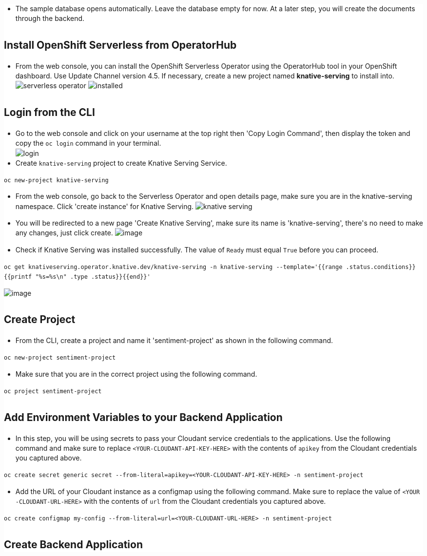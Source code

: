 - The sample database opens automatically. Leave the database empty for now. At a later step, you will create the documents through the backend.
## Install OpenShift Serverless from OperatorHub
- From the web console, you can install the OpenShift Serverless Operator using the OperatorHub tool in your OpenShift dashboard. Use Update Channel version 4.5. If necessary, create a new project named <b>knative-serving</b> to install into.
![serverless operator](https://user-images.githubusercontent.com/36239840/105360538-21baf780-5c12-11eb-8b87-41c77346dca0.JPG)
![installed](https://user-images.githubusercontent.com/36239840/105361025-af96e280-5c12-11eb-8aa6-38d58d4f4b65.JPG)

## Login from the CLI
- Go to the web console and click on your username at the top right then 'Copy Login Command', then display the token and copy the ```oc login``` command in your terminal.<br>
![login](https://user-images.githubusercontent.com/36239840/97104809-26821500-16d0-11eb-936e-c2b7fb914523.JPG)<br>
- Create ```knative-serving``` project to create Knative Serving Service.
```
oc new-project knative-serving
```
- From the web console, go back to the Serverless Operator and open details page, make sure you are in the knative-serving namespace. Click 'create instance' for Knative Serving.
![knative serving](https://user-images.githubusercontent.com/36239840/106424619-ee7f3080-647b-11eb-819d-e135317fac05.JPG)
- You will be redirected to a new page 'Create Knative Serving', make sure its name is 'knative-serving', there's no need to make any changes, just click create.
![image](https://user-images.githubusercontent.com/36239840/106424711-166e9400-647c-11eb-9fe5-b3bb11366618.png)

- Check if Knative Serving was installed successfully. The value of `Ready` must equal `True` before you can proceed.
```
oc get knativeserving.operator.knative.dev/knative-serving -n knative-serving --template='{{range .status.conditions}}{{printf "%s=%s\n" .type .status}}{{end}}'
```
![image](https://user-images.githubusercontent.com/36239840/105842199-3ff86d00-5fef-11eb-8b0c-ebeaff989516.png)

## Create Project
- From the CLI, create a project and name it 'sentiment-project' as shown in the following command.<br>
```
oc new-project sentiment-project
```
- Make sure that you are in the correct project using the following command.<br>
```
oc project sentiment-project
```
## Add Environment Variables to your Backend Application
- In this step, you will be using secrets to pass your Cloudant service credentials to the applications. Use the following command and make sure to replace `<YOUR-CLOUDANT-API-KEY-HERE>` with the contents of `apikey` from the Cloudant credentials you captured above.
```
oc create secret generic secret --from-literal=apikey=<YOUR-CLOUDANT-API-KEY-HERE> -n sentiment-project
```
- Add the URL of your Cloudant instance as a configmap using the following command. Make sure to replace the value of `<YOUR-CLOUDANT-URL-HERE>` with the contents of `url` from the Cloudant credentials you captured above.
```
oc create configmap my-config --from-literal=url=<YOUR-CLOUDANT-URL-HERE> -n sentiment-project
```
## Create Backend Application